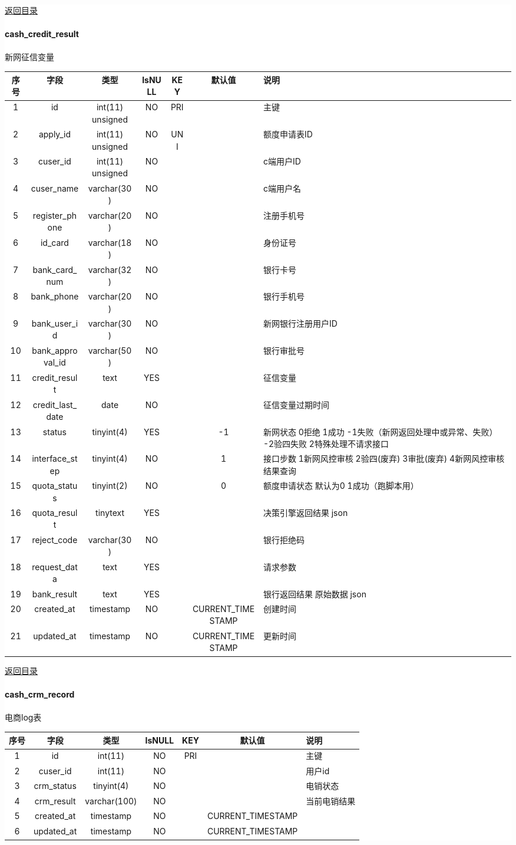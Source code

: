 [返回目录](#目录)

#### cash_credit_result
新网征信变量

|序号|字段|类型|IsNULL|KEY|默认值|说明|
|:------:|:------:|:------:|:------:|:------:|:------:|:------|
|1|id|int(11) unsigned|NO|PRI||主键|
|2|apply_id|int(11) unsigned|NO|UNI||额度申请表ID|
|3|cuser_id|int(11) unsigned|NO|||c端用户ID|
|4|cuser_name|varchar(30)|NO|||c端用户名|
|5|register_phone|varchar(20)|NO|||注册手机号|
|6|id_card|varchar(18)|NO|||身份证号|
|7|bank_card_num|varchar(32)|NO|||银行卡号|
|8|bank_phone|varchar(20)|NO|||银行手机号|
|9|bank_user_id|varchar(30)|NO|||新网银行注册用户ID|
|10|bank_approval_id|varchar(50)|NO|||银行审批号|
|11|credit_result|text|YES|||征信变量|
|12|credit_last_date|date|NO|||征信变量过期时间|
|13|status|tinyint(4)|YES||-1|新网状态 0拒绝 1成功  -1失败（新网返回处理中或异常、失败） -2验四失败  2特殊处理不请求接口|
|14|interface_step|tinyint(4)|NO||1|接口步数  1新网风控审核 2验四(废弃) 3审批(废弃) 4新网风控审核结果查询|
|15|quota_status|tinyint(2)|NO||0|额度申请状态  默认为0  1成功（跑脚本用）|
|16|quota_result|tinytext|YES|||决策引擎返回结果 json|
|17|reject_code|varchar(30)|NO|||银行拒绝码|
|18|request_data|text|YES|||请求参数|
|19|bank_result|text|YES|||银行返回结果 原始数据 json|
|20|created_at|timestamp|NO||CURRENT_TIMESTAMP|创建时间|
|21|updated_at|timestamp|NO||CURRENT_TIMESTAMP|更新时间|

[返回目录](#目录)

#### cash_crm_record
电商log表

|序号|字段|类型|IsNULL|KEY|默认值|说明|
|:------:|:------:|:------:|:------:|:------:|:------:|:------|
|1|id|int(11)|NO|PRI||主键|
|2|cuser_id|int(11)|NO|||用户id|
|3|crm_status|tinyint(4)|NO|||电销状态|
|4|crm_result|varchar(100)|NO|||当前电销结果|
|5|created_at|timestamp|NO||CURRENT_TIMESTAMP||
|6|updated_at|timestamp|NO||CURRENT_TIMESTAMP||

